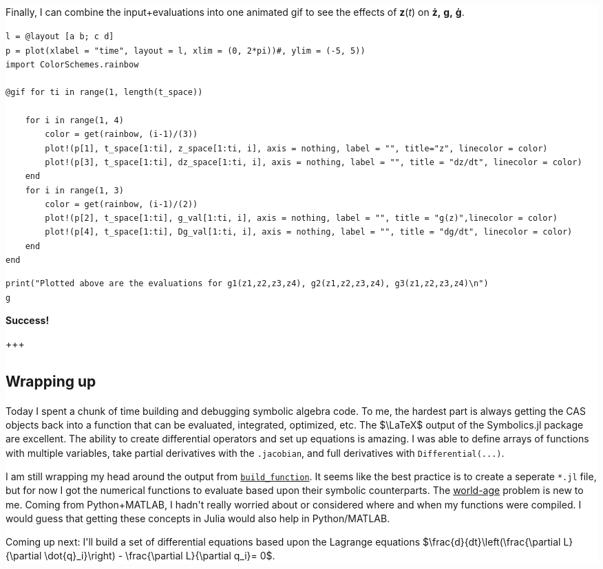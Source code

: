 Finally, I can combine the input+evaluations into one animated gif to see the effects of $\mathbf{z}(t)$ on $\mathbf{\dot{z},~g,~\dot{g}}$. 

```{code-cell}
l = @layout [a b; c d]
p = plot(xlabel = "time", layout = l, xlim = (0, 2*pi))#, ylim = (-5, 5))
import ColorSchemes.rainbow

@gif for ti in range(1, length(t_space))
    
    for i in range(1, 4)
        color = get(rainbow, (i-1)/(3))
        plot!(p[1], t_space[1:ti], z_space[1:ti, i], axis = nothing, label = "", title="z", linecolor = color)
        plot!(p[3], t_space[1:ti], dz_space[1:ti, i], axis = nothing, label = "", title = "dz/dt", linecolor = color)
    end
    for i in range(1, 3)
        color = get(rainbow, (i-1)/(2))
        plot!(p[2], t_space[1:ti], g_val[1:ti, i], axis = nothing, label = "", title = "g(z)",linecolor = color)
        plot!(p[4], t_space[1:ti], Dg_val[1:ti, i], axis = nothing, label = "", title = "dg/dt", linecolor = color)
    end
end
```

```{code-cell}
print("Plotted above are the evaluations for g1(z1,z2,z3,z4), g2(z1,z2,z3,z4), g3(z1,z2,z3,z4)\n")
g
```

__Success!__

+++

## Wrapping up

Today I spent a chunk of time building and debugging symbolic algebra code. To me, the hardest part is always getting the CAS objects back into a function that can be evaluated, integrated, optimized, etc. The $\LaTeX$ output of the Symbolics.jl package are excellent. The ability to create differential operators and set up equations is amazing. I was able to define arrays of functions with multiple variables, take partial derivatives with the `.jacobian`, and full derivatives with `Differential(...)`. 

I am still wrapping my head around the output from [`build_function`](https://symbolics.juliasymbolics.org/stable/tutorials/symbolic_functions/#Building-Functions-1). It seems like the best practice is to create a seperate `*.jl` file, but for now I got the numerical functions to evaluate based upon their symbolic counterparts. The [world-age]() problem is new to me. Coming from Python+MATLAB, I hadn't really worried about or considered where and when my functions were compiled. I would guess that getting these concepts in Julia would also help in Python/MATLAB. 

Coming up next: I'll build a set of differential equations based upon the Lagrange equations $\frac{d}{dt}\left(\frac{\partial L}{\partial \dot{q}_i}\right) - \frac{\partial L}{\partial q_i}= 0$. 

```{code-cell}

```
